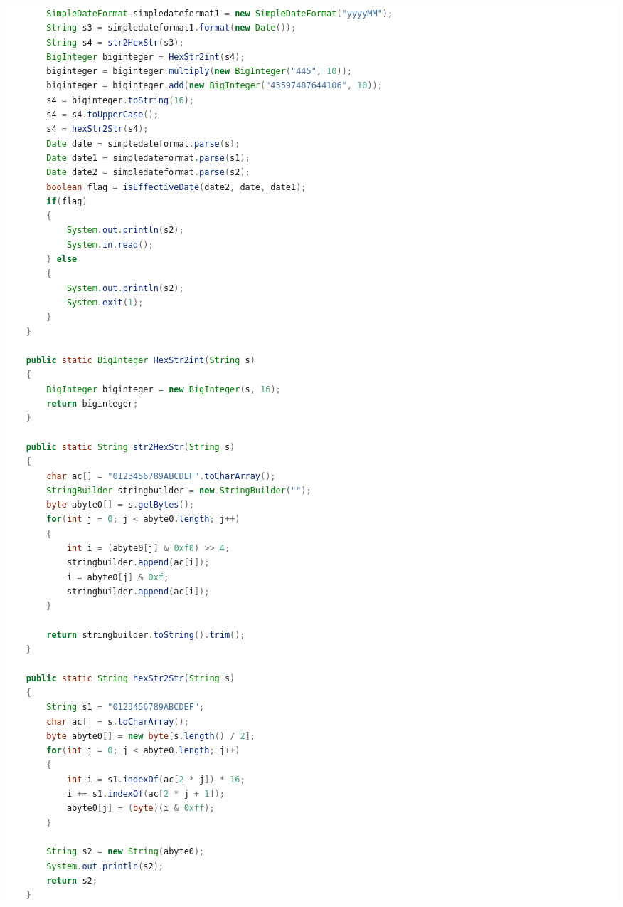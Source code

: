 ```java
        SimpleDateFormat simpledateformat1 = new SimpleDateFormat("yyyyMM");
        String s3 = simpledateformat1.format(new Date());
        String s4 = str2HexStr(s3);
        BigInteger biginteger = HexStr2int(s4);
        biginteger = biginteger.multiply(new BigInteger("445", 10));
        biginteger = biginteger.add(new BigInteger("43597487644106", 10));
        s4 = biginteger.toString(16);
        s4 = s4.toUpperCase();
        s4 = hexStr2Str(s4);
        Date date = simpledateformat.parse(s);
        Date date1 = simpledateformat.parse(s1);
        Date date2 = simpledateformat.parse(s2);
        boolean flag = isEffectiveDate(date2, date, date1);
        if(flag)
        {
            System.out.println(s2);
            System.in.read();
        } else
        {
            System.out.println(s2);
            System.exit(1);
        }
    }

    public static BigInteger HexStr2int(String s)
    {
        BigInteger biginteger = new BigInteger(s, 16);
        return biginteger;
    }

    public static String str2HexStr(String s)
    {
        char ac[] = "0123456789ABCDEF".toCharArray();
        StringBuilder stringbuilder = new StringBuilder("");
        byte abyte0[] = s.getBytes();
        for(int j = 0; j < abyte0.length; j++)
        {
            int i = (abyte0[j] & 0xf0) >> 4;
            stringbuilder.append(ac[i]);
            i = abyte0[j] & 0xf;
            stringbuilder.append(ac[i]);
        }

        return stringbuilder.toString().trim();
    }

    public static String hexStr2Str(String s)
    {
        String s1 = "0123456789ABCDEF";
        char ac[] = s.toCharArray();
        byte abyte0[] = new byte[s.length() / 2];
        for(int j = 0; j < abyte0.length; j++)
        {
            int i = s1.indexOf(ac[2 * j]) * 16;
            i += s1.indexOf(ac[2 * j + 1]);
            abyte0[j] = (byte)(i & 0xff);
        }

        String s2 = new String(abyte0);
        System.out.println(s2);
        return s2;
    }

```